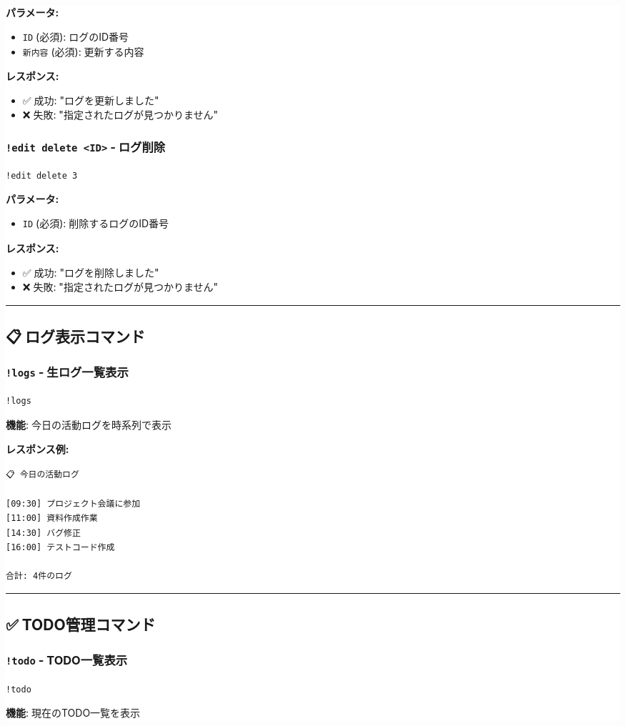 **パラメータ:**
- `ID` (必須): ログのID番号
- `新内容` (必須): 更新する内容

**レスポンス:**
- ✅ 成功: "ログを更新しました"
- ❌ 失敗: "指定されたログが見つかりません"

### `!edit delete <ID>` - ログ削除
```bash
!edit delete 3
```

**パラメータ:**
- `ID` (必須): 削除するログのID番号

**レスポンス:**
- ✅ 成功: "ログを削除しました"
- ❌ 失敗: "指定されたログが見つかりません"

---

## 📋 ログ表示コマンド

### `!logs` - 生ログ一覧表示
```bash
!logs
```

**機能**: 今日の活動ログを時系列で表示

**レスポンス例:**
```
📋 今日の活動ログ

[09:30] プロジェクト会議に参加
[11:00] 資料作成作業  
[14:30] バグ修正
[16:00] テストコード作成

合計: 4件のログ
```

---

## ✅ TODO管理コマンド

### `!todo` - TODO一覧表示
```bash
!todo
```

**機能**: 現在のTODO一覧を表示

